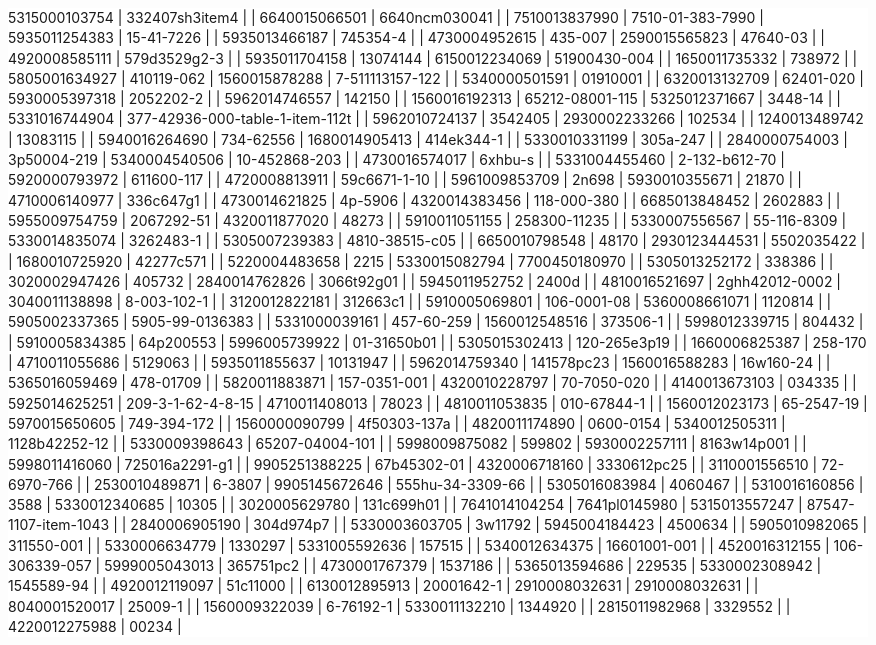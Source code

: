 5315000103754 | 332407sh3item4 |  | 6640015066501 | 6640ncm030041 |  | 7510013837990 | 7510-01-383-7990 | 
5935011254383 | 15-41-7226 |  | 5935013466187 | 745354-4 |  | 4730004952615 | 435-007 | 
2590015565823 | 47640-03 |  | 4920008585111 | 579d3529g2-3 |  | 5935011704158 | 13074144 | 
6150012234069 | 51900430-004 |  | 1650011735332 | 738972 |  | 5805001634927 | 410119-062 | 
1560015878288 | 7-511113157-122 |  | 5340000501591 | 01910001 |  | 6320013132709 | 62401-020 | 
5930005397318 | 2052202-2 |  | 5962014746557 | 142150 |  | 1560016192313 | 65212-08001-115 | 
5325012371667 | 3448-14 |  | 5331016744904 | 377-42936-000-table-1-item-112t |  | 5962010724137 | 3542405 | 
2930002233266 | 102534 |  | 1240013489742 | 13083115 |  | 5940016264690 | 734-62556 | 
1680014905413 | 414ek344-1 |  | 5330010331199 | 305a-247 |  | 2840000754003 | 3p50004-219 | 
5340004540506 | 10-452868-203 |  | 4730016574017 | 6xhbu-s |  | 5331004455460 | 2-132-b612-70 | 
5920000793972 | 611600-117 |  | 4720008813911 | 59c6671-1-10 |  | 5961009853709 | 2n698 | 
5930010355671 | 21870 |  | 4710006140977 | 336c647g1 |  | 4730014621825 | 4p-5906 | 
4320014383456 | 118-000-380 |  | 6685013848452 | 2602883 |  | 5955009754759 | 2067292-51 | 
4320011877020 | 48273 |  | 5910011051155 | 258300-11235 |  | 5330007556567 | 55-116-8309 | 
5330014835074 | 3262483-1 |  | 5305007239383 | 4810-38515-c05 |  | 6650010798548 | 48170 | 
2930123444531 | 5502035422 |  | 1680010725920 | 42277c571 |  | 5220004483658 | 2215 | 
5330015082794 | 7700450180970 |  | 5305013252172 | 338386 |  | 3020002947426 | 405732 | 
2840014762826 | 3066t92g01 |  | 5945011952752 | 2400d |  | 4810016521697 | 2ghh42012-0002 | 
3040011138898 | 8-003-102-1 |  | 3120012822181 | 312663c1 |  | 5910005069801 | 106-0001-08 | 
5360008661071 | 1120814 |  | 5905002337365 | 5905-99-0136383 |  | 5331000039161 | 457-60-259 | 
1560012548516 | 373506-1 |  | 5998012339715 | 804432 |  | 5910005834385 | 64p200553 | 
5996005739922 | 01-31650b01 |  | 5305015302413 | 120-265e3p19 |  | 1660006825387 | 258-170 | 
4710011055686 | 5129063 |  | 5935011855637 | 10131947 |  | 5962014759340 | 141578pc23 | 
1560016588283 | 16w160-24 |  | 5365016059469 | 478-01709 |  | 5820011883871 | 157-0351-001 | 
4320010228797 | 70-7050-020 |  | 4140013673103 | 034335 |  | 5925014625251 | 209-3-1-62-4-8-15 | 
4710011408013 | 78023 |  | 4810011053835 | 010-67844-1 |  | 1560012023173 | 65-2547-19 | 
5970015650605 | 749-394-172 |  | 1560000090799 | 4f50303-137a |  | 4820011174890 | 0600-0154 | 
5340012505311 | 1128b42252-12 |  | 5330009398643 | 65207-04004-101 |  | 5998009875082 | 599802 | 
5930002257111 | 8163w14p001 |  | 5998011416060 | 725016a2291-g1 |  | 9905251388225 | 67b45302-01 | 
4320006718160 | 3330612pc25 |  | 3110001556510 | 72-6970-766 |  | 2530010489871 | 6-3807 | 
9905145672646 | 555hu-34-3309-66 |  | 5305016083984 | 4060467 |  | 5310016160856 | 3588 | 
5330012340685 | 10305 |  | 3020005629780 | 131c699h01 |  | 7641014104254 | 7641pl0145980 | 
5315013557247 | 87547-1107-item-1043 |  | 2840006905190 | 304d974p7 |  | 5330003603705 | 3w11792 | 
5945004184423 | 4500634 |  | 5905010982065 | 311550-001 |  | 5330006634779 | 1330297 | 
5331005592636 | 157515 |  | 5340012634375 | 16601001-001 |  | 4520016312155 | 106-306339-057 | 
5999005043013 | 365751pc2 |  | 4730001767379 | 1537186 |  | 5365013594686 | 229535 | 
5330002308942 | 1545589-94 |  | 4920012119097 | 51c11000 |  | 6130012895913 | 20001642-1 | 
2910008032631 | 2910008032631 |  | 8040001520017 | 25009-1 |  | 1560009322039 | 6-76192-1 | 
5330011132210 | 1344920 |  | 2815011982968 | 3329552 |  | 4220012275988 | 00234 | 
